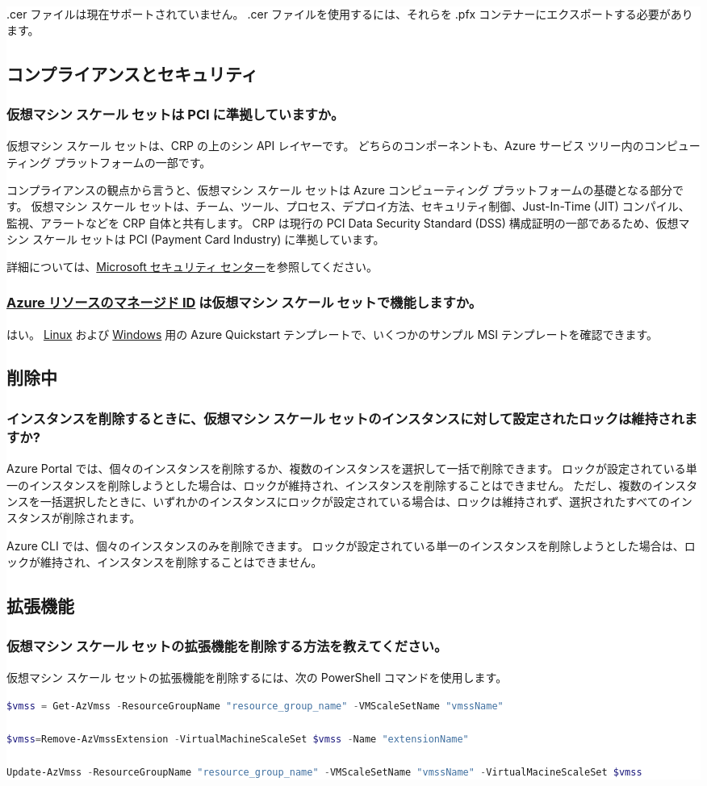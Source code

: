 .cer ファイルは現在サポートされていません。 .cer ファイルを使用するには、それらを .pfx コンテナーにエクスポートする必要があります。



## <a name="compliance-and-security"></a>コンプライアンスとセキュリティ

### <a name="are-virtual-machine-scale-sets-pci-compliant"></a>仮想マシン スケール セットは PCI に準拠していますか。

仮想マシン スケール セットは、CRP の上のシン API レイヤーです。 どちらのコンポーネントも、Azure サービス ツリー内のコンピューティング プラットフォームの一部です。

コンプライアンスの観点から言うと、仮想マシン スケール セットは Azure コンピューティング プラットフォームの基礎となる部分です。 仮想マシン スケール セットは、チーム、ツール、プロセス、デプロイ方法、セキュリティ制御、Just-In-Time (JIT) コンパイル、監視、アラートなどを CRP 自体と共有します。 CRP は現行の PCI Data Security Standard (DSS) 構成証明の一部であるため、仮想マシン スケール セットは PCI (Payment Card Industry) に準拠しています。

詳細については、[Microsoft セキュリティ センター](https://www.microsoft.com/TrustCenter/Compliance/PCI)を参照してください。

### <a name="does-managed-identities-for-azure-resources-work-with-virtual-machine-scale-sets"></a>[Azure リソースのマネージド ID](https://docs.microsoft.com/azure/active-directory/msi-overview) は仮想マシン スケール セットで機能しますか。

はい。 [Linux](https://github.com/Azure/azure-quickstart-templates/tree/master/201-vmss-msi) および [Windows](https://github.com/Azure/azure-quickstart-templates/tree/master/201-vmss-msi) 用の Azure Quickstart テンプレートで、いくつかのサンプル MSI テンプレートを確認できます。

## <a name="deleting"></a>削除中

### <a name="will-the-locks-i-set-in-place-on-virtual-machine-scale-set-instances-be-respected-when-deleting-instances"></a>インスタンスを削除するときに、仮想マシン スケール セットのインスタンスに対して設定されたロックは維持されますか?

Azure Portal では、個々のインスタンスを削除するか、複数のインスタンスを選択して一括で削除できます。 ロックが設定されている単一のインスタンスを削除しようとした場合は、ロックが維持され、インスタンスを削除することはできません。 ただし、複数のインスタンスを一括選択したときに、いずれかのインスタンスにロックが設定されている場合は、ロックは維持されず、選択されたすべてのインスタンスが削除されます。

Azure CLI では、個々のインスタンスのみを削除できます。 ロックが設定されている単一のインスタンスを削除しようとした場合は、ロックが維持され、インスタンスを削除することはできません。

## <a name="extensions"></a>拡張機能

### <a name="how-do-i-delete-a-virtual-machine-scale-set-extension"></a>仮想マシン スケール セットの拡張機能を削除する方法を教えてください。

仮想マシン スケール セットの拡張機能を削除するには、次の PowerShell コマンドを使用します。

```powershell
$vmss = Get-AzVmss -ResourceGroupName "resource_group_name" -VMScaleSetName "vmssName"

$vmss=Remove-AzVmssExtension -VirtualMachineScaleSet $vmss -Name "extensionName"

Update-AzVmss -ResourceGroupName "resource_group_name" -VMScaleSetName "vmssName" -VirtualMacineScaleSet $vmss
```
